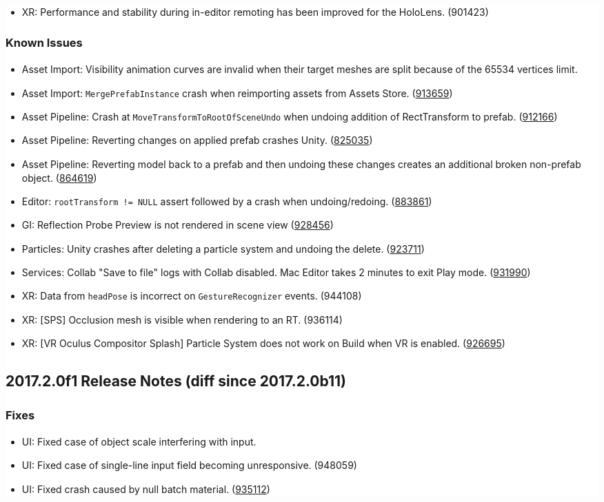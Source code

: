 *   XR: Performance and stability during in-editor remoting has been improved for the HoloLens. (901423)
    

### Known Issues

*   Asset Import: Visibility animation curves are invalid when their target meshes are split because of the 65534 vertices limit.
    
*   Asset Import: `MergePrefabInstance` crash when reimporting assets from Assets Store. ([913659](https://issuetracker.unity3d.com/issues/mergeprefabinstance-crash-when-reimporting-assets-from-assets-store))
    
*   Asset Pipeline: Crash at `MoveTransformToRootOfSceneUndo` when undoing addition of RectTransform to prefab. ([912166](https://issuetracker.unity3d.com/issues/crash-at-movetransformtorootofsceneundo-when-undo-transform-parenting-workaround-2))
    
*   Asset Pipeline: Reverting changes on applied prefab crashes Unity. ([825035](https://issuetracker.unity3d.com/issues/reverting-changes-on-applied-prefab-crashes-unity))
    
*   Asset Pipeline: Reverting model back to a prefab and then undoing these changes creates an additional broken non-prefab object. ([864619](https://issuetracker.unity3d.com/issues/reverting-model-back-to-a-prefab-and-then-undoing-these-changes-creates-an-additional-broken-non-prefab-object))
    
*   Editor: `rootTransform != NULL` assert followed by a crash when undoing/redoing. ([883861](https://issuetracker.unity3d.com/issues/roottransform-equals-null-assert-followed-by-a-crash-when-undoing-slash-redoing))
    
*   GI: Reflection Probe Preview is not rendered in scene view ([928456](https://issuetracker.unity3d.com/issues/reflection-probe-preview-is-not-rendered-in-scene-view))
    
*   Particles: Unity crashes after deleting a particle system and undoing the delete. ([923711](https://issuetracker.unity3d.com/issues/undo-regression-unity-crashes-after-deleting-a-particle-system-and-undoing-it))
    
*   Services: Collab "Save to file" logs with Collab disabled. Mac Editor takes 2 minutes to exit Play mode. ([931990](https://issuetracker.unity3d.com/issues/collab-save-to-file-logs-with-collab-disabled-mac-editor-takes-2-minutes-to-exit-play-mode))
    
*   XR: Data from `headPose` is incorrect on `GestureRecognizer` events. (944108)
    
*   XR: \[SPS\] Occlusion mesh is visible when rendering to an RT. (936114)
    
*   XR: \[VR Oculus Compositor Splash\] Particle System does not work on Build when VR is enabled. ([926695](https://issuetracker.unity3d.com/issues/particle-system-does-not-work-on-build-when-vr-is-enabled))
    

2017.2.0f1 Release Notes (diff since 2017.2.0b11)
-------------------------------------------------

### Fixes

*   UI: Fixed case of object scale interfering with input.
    
*   UI: Fixed case of single-line input field becoming unresponsive. (948059)
    
*   UI: Fixed crash caused by null batch material. ([935112](https://issuetracker.unity3d.com/issues/ui-mask-component-crashes-editor-after-you-build-and-run))
    